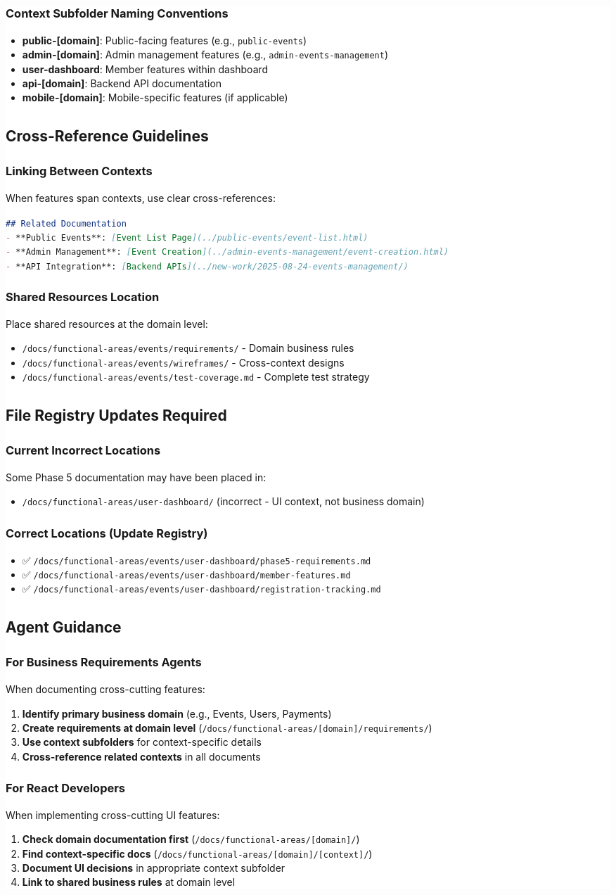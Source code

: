 ### Context Subfolder Naming Conventions
- **public-[domain]**: Public-facing features (e.g., `public-events`)
- **admin-[domain]**: Admin management features (e.g., `admin-events-management`)
- **user-dashboard**: Member features within dashboard
- **api-[domain]**: Backend API documentation
- **mobile-[domain]**: Mobile-specific features (if applicable)

## Cross-Reference Guidelines

### Linking Between Contexts
When features span contexts, use clear cross-references:

```markdown
## Related Documentation
- **Public Events**: [Event List Page](../public-events/event-list.html)
- **Admin Management**: [Event Creation](../admin-events-management/event-creation.html)
- **API Integration**: [Backend APIs](../new-work/2025-08-24-events-management/)
```

### Shared Resources Location
Place shared resources at the domain level:
- `/docs/functional-areas/events/requirements/` - Domain business rules
- `/docs/functional-areas/events/wireframes/` - Cross-context designs
- `/docs/functional-areas/events/test-coverage.md` - Complete test strategy

## File Registry Updates Required

### Current Incorrect Locations
Some Phase 5 documentation may have been placed in:
- `/docs/functional-areas/user-dashboard/` (incorrect - UI context, not business domain)

### Correct Locations (Update Registry)
- ✅ `/docs/functional-areas/events/user-dashboard/phase5-requirements.md`
- ✅ `/docs/functional-areas/events/user-dashboard/member-features.md`
- ✅ `/docs/functional-areas/events/user-dashboard/registration-tracking.md`

## Agent Guidance

### For Business Requirements Agents
When documenting cross-cutting features:
1. **Identify primary business domain** (e.g., Events, Users, Payments)
2. **Create requirements at domain level** (`/docs/functional-areas/[domain]/requirements/`)
3. **Use context subfolders** for context-specific details
4. **Cross-reference related contexts** in all documents

### For React Developers
When implementing cross-cutting UI features:
1. **Check domain documentation first** (`/docs/functional-areas/[domain]/`)
2. **Find context-specific docs** (`/docs/functional-areas/[domain]/[context]/`)
3. **Document UI decisions** in appropriate context subfolder
4. **Link to shared business rules** at domain level
